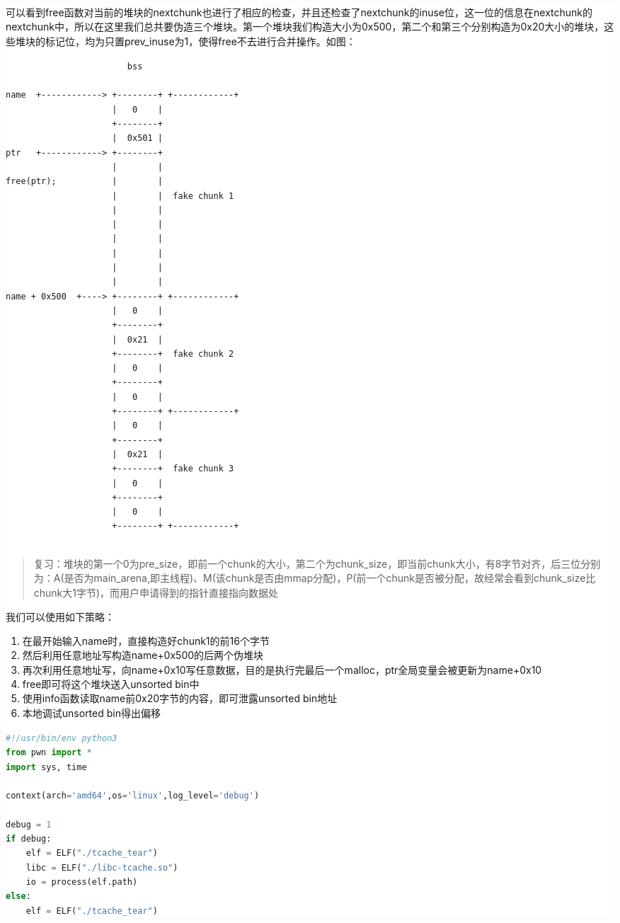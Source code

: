 可以看到free函数对当前的堆块的nextchunk也进行了相应的检查，并且还检查了nextchunk的inuse位，这一位的信息在nextchunk的nextchunk中，所以在这里我们总共要伪造三个堆块。第一个堆块我们构造大小为0x500，第二个和第三个分别构造为0x20大小的堆块，这些堆块的标记位，均为只置prev_inuse为1，使得free不去进行合并操作。如图：

```
                        bss

name  +------------> +--------+ +------------+
                     |   0    |
                     +--------+
                     |  0x501 |
ptr   +------------> +--------+
                     |        |
free(ptr);           |        |
                     |        |  fake chunk 1
                     |        |
                     |        |
                     |        |
                     |        |
                     |        |
                     |        |
name + 0x500  +----> +--------+ +------------+
                     |   0    |
                     +--------+
                     |  0x21  |
                     +--------+  fake chunk 2
                     |   0    |
                     +--------+
                     |   0    |
                     +--------+ +------------+
                     |   0    |
                     +--------+
                     |  0x21  |
                     +--------+  fake chunk 3
                     |   0    |
                     +--------+
                     |   0    |
                     +--------+ +------------+
    
```

> 复习：堆块的第一个0为pre_size，即前一个chunk的大小，第二个为chunk_size，即当前chunk大小，有8字节对齐，后三位分别为：A(是否为main_arena,即主线程)、M(该chunk是否由mmap分配)，P(前一个chunk是否被分配，故经常会看到chunk_size比chunk大1字节)，而用户申请得到的指针直接指向数据处

我们可以使用如下策略：

1. 在最开始输入name时，直接构造好chunk1的前16个字节
2. 然后利用任意地址写构造name+0x500的后两个伪堆块
3. 再次利用任意地址写，向name+0x10写任意数据，目的是执行完最后一个malloc，ptr全局变量会被更新为name+0x10
4. free即可将这个堆块送入unsorted bin中
5. 使用info函数读取name前0x20字节的内容，即可泄露unsorted bin地址
6. 本地调试unsorted bin得出偏移

```python
#!/usr/bin/env python3
from pwn import *
import sys, time

context(arch='amd64',os='linux',log_level='debug')

debug = 1
if debug:
	elf = ELF("./tcache_tear")
	libc = ELF("./libc-tcache.so")
	io = process(elf.path)
else:
	elf = ELF("./tcache_tear")
```